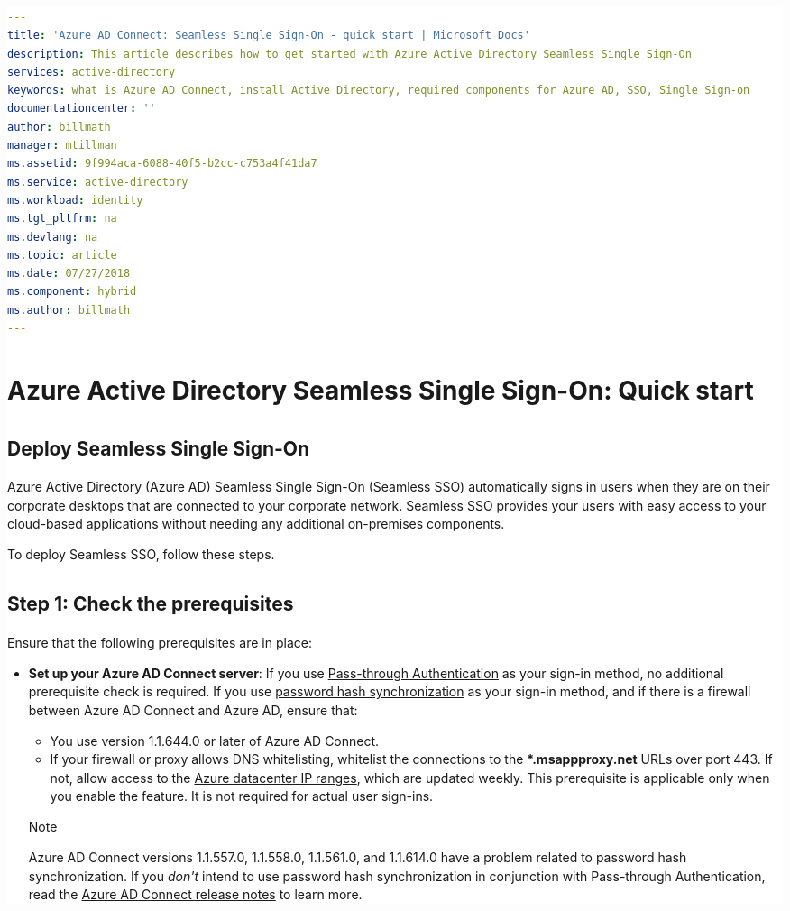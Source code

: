 ```yaml
---
title: 'Azure AD Connect: Seamless Single Sign-On - quick start | Microsoft Docs'
description: This article describes how to get started with Azure Active Directory Seamless Single Sign-On
services: active-directory
keywords: what is Azure AD Connect, install Active Directory, required components for Azure AD, SSO, Single Sign-on
documentationcenter: ''
author: billmath
manager: mtillman
ms.assetid: 9f994aca-6088-40f5-b2cc-c753a4f41da7
ms.service: active-directory
ms.workload: identity
ms.tgt_pltfrm: na
ms.devlang: na
ms.topic: article
ms.date: 07/27/2018
ms.component: hybrid
ms.author: billmath
---
```


# Azure Active Directory Seamless Single Sign-On: Quick start

## Deploy Seamless Single Sign-On

Azure Active Directory (Azure AD) Seamless Single Sign-On (Seamless SSO) automatically signs in users when they are on their corporate desktops that are connected to your corporate network. Seamless SSO provides your users with easy access to your cloud-based applications without needing any additional on-premises components.

To deploy Seamless SSO, follow these steps.

## Step 1: Check the prerequisites

Ensure that the following prerequisites are in place:

* **Set up your Azure AD Connect server**: If you use [Pass-through Authentication](active-directory-aadconnect-pass-through-authentication.md) as your sign-in method, no additional prerequisite check is required. If you use [password hash synchronization](active-directory-aadconnectsync-implement-password-hash-synchronization.md) as your sign-in method, and if there is a firewall between Azure AD Connect and Azure AD, ensure that:
   - You use version 1.1.644.0 or later of Azure AD Connect. 
   - If your firewall or proxy allows DNS whitelisting, whitelist the connections to the **\*.msappproxy.net** URLs over port 443. If not, allow access to the [Azure datacenter IP ranges](https://www.microsoft.com/download/details.aspx?id=41653), which are updated weekly. This prerequisite is applicable only when you enable the feature. It is not required for actual user sign-ins.

    >[!NOTE]
    >Azure AD Connect versions 1.1.557.0, 1.1.558.0, 1.1.561.0, and 1.1.614.0 have a problem related to password hash synchronization. If you _don't_ intend to use password hash synchronization in conjunction with Pass-through Authentication, read the [Azure AD Connect release notes](https://docs.microsoft.com/azure/active-directory/connect/active-directory-aadconnect-version-history#116470) to learn more.
